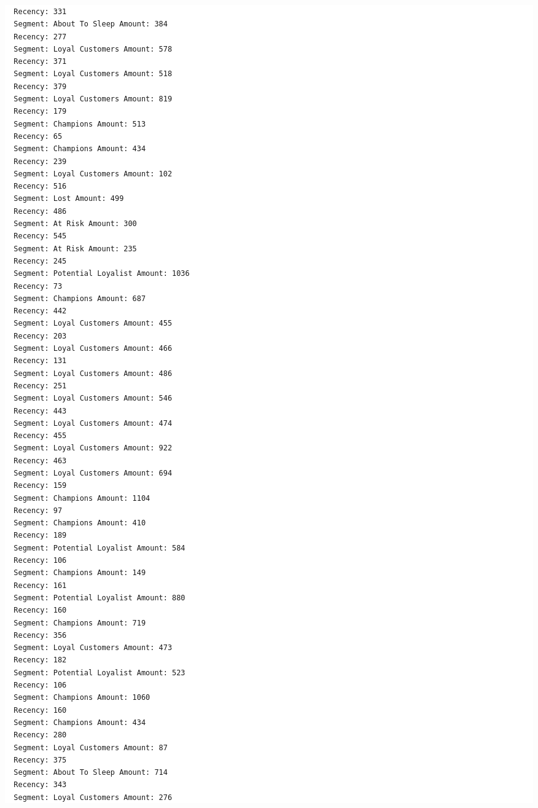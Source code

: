       Recency: 331
      Segment: About To Sleep Amount: 384
      Recency: 277
      Segment: Loyal Customers Amount: 578
      Recency: 371
      Segment: Loyal Customers Amount: 518
      Recency: 379
      Segment: Loyal Customers Amount: 819
      Recency: 179
      Segment: Champions Amount: 513
      Recency: 65
      Segment: Champions Amount: 434
      Recency: 239
      Segment: Loyal Customers Amount: 102
      Recency: 516
      Segment: Lost Amount: 499
      Recency: 486
      Segment: At Risk Amount: 300
      Recency: 545
      Segment: At Risk Amount: 235
      Recency: 245
      Segment: Potential Loyalist Amount: 1036
      Recency: 73
      Segment: Champions Amount: 687
      Recency: 442
      Segment: Loyal Customers Amount: 455
      Recency: 203
      Segment: Loyal Customers Amount: 466
      Recency: 131
      Segment: Loyal Customers Amount: 486
      Recency: 251
      Segment: Loyal Customers Amount: 546
      Recency: 443
      Segment: Loyal Customers Amount: 474
      Recency: 455
      Segment: Loyal Customers Amount: 922
      Recency: 463
      Segment: Loyal Customers Amount: 694
      Recency: 159
      Segment: Champions Amount: 1104
      Recency: 97
      Segment: Champions Amount: 410
      Recency: 189
      Segment: Potential Loyalist Amount: 584
      Recency: 106
      Segment: Champions Amount: 149
      Recency: 161
      Segment: Potential Loyalist Amount: 880
      Recency: 160
      Segment: Champions Amount: 719
      Recency: 356
      Segment: Loyal Customers Amount: 473
      Recency: 182
      Segment: Potential Loyalist Amount: 523
      Recency: 106
      Segment: Champions Amount: 1060
      Recency: 160
      Segment: Champions Amount: 434
      Recency: 280
      Segment: Loyal Customers Amount: 87
      Recency: 375
      Segment: About To Sleep Amount: 714
      Recency: 343
      Segment: Loyal Customers Amount: 276